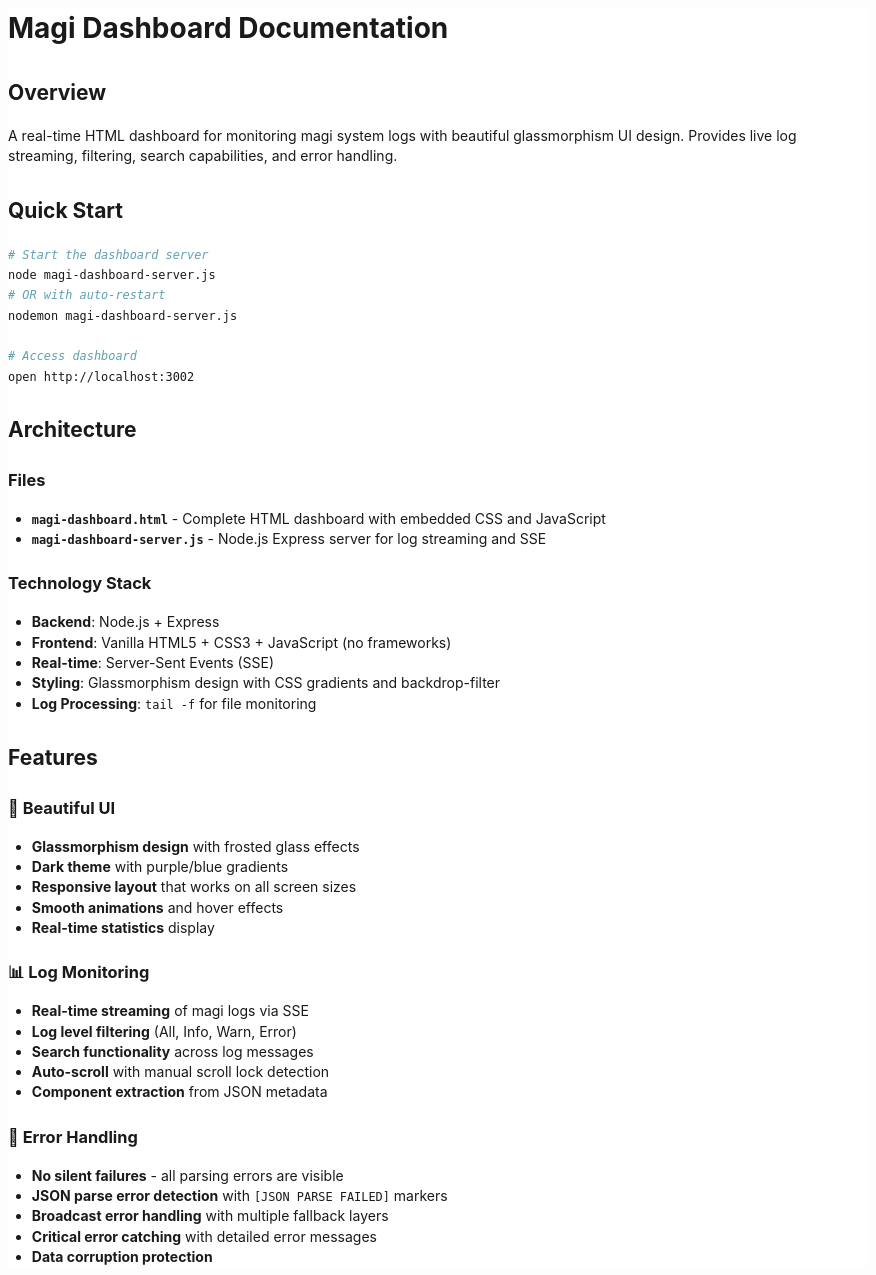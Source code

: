 # Magi Dashboard Documentation

## Overview
A real-time HTML dashboard for monitoring magi system logs with beautiful glassmorphism UI design. Provides live log streaming, filtering, search capabilities, and error handling.

## Quick Start
```bash
# Start the dashboard server
node magi-dashboard-server.js
# OR with auto-restart
nodemon magi-dashboard-server.js

# Access dashboard
open http://localhost:3002
```

## Architecture

### Files
- **`magi-dashboard.html`** - Complete HTML dashboard with embedded CSS and JavaScript
- **`magi-dashboard-server.js`** - Node.js Express server for log streaming and SSE

### Technology Stack
- **Backend**: Node.js + Express
- **Frontend**: Vanilla HTML5 + CSS3 + JavaScript (no frameworks)
- **Real-time**: Server-Sent Events (SSE)
- **Styling**: Glassmorphism design with CSS gradients and backdrop-filter
- **Log Processing**: `tail -f` for file monitoring

## Features

### 🎨 **Beautiful UI**
- **Glassmorphism design** with frosted glass effects
- **Dark theme** with purple/blue gradients
- **Responsive layout** that works on all screen sizes
- **Smooth animations** and hover effects
- **Real-time statistics** display

### 📊 **Log Monitoring**
- **Real-time streaming** of magi logs via SSE
- **Log level filtering** (All, Info, Warn, Error)
- **Search functionality** across log messages
- **Auto-scroll** with manual scroll lock detection
- **Component extraction** from JSON metadata

### 🔧 **Error Handling**
- **No silent failures** - all parsing errors are visible
- **JSON parse error detection** with `[JSON PARSE FAILED]` markers
- **Broadcast error handling** with multiple fallback layers
- **Critical error catching** with detailed error messages
- **Data corruption protection**
